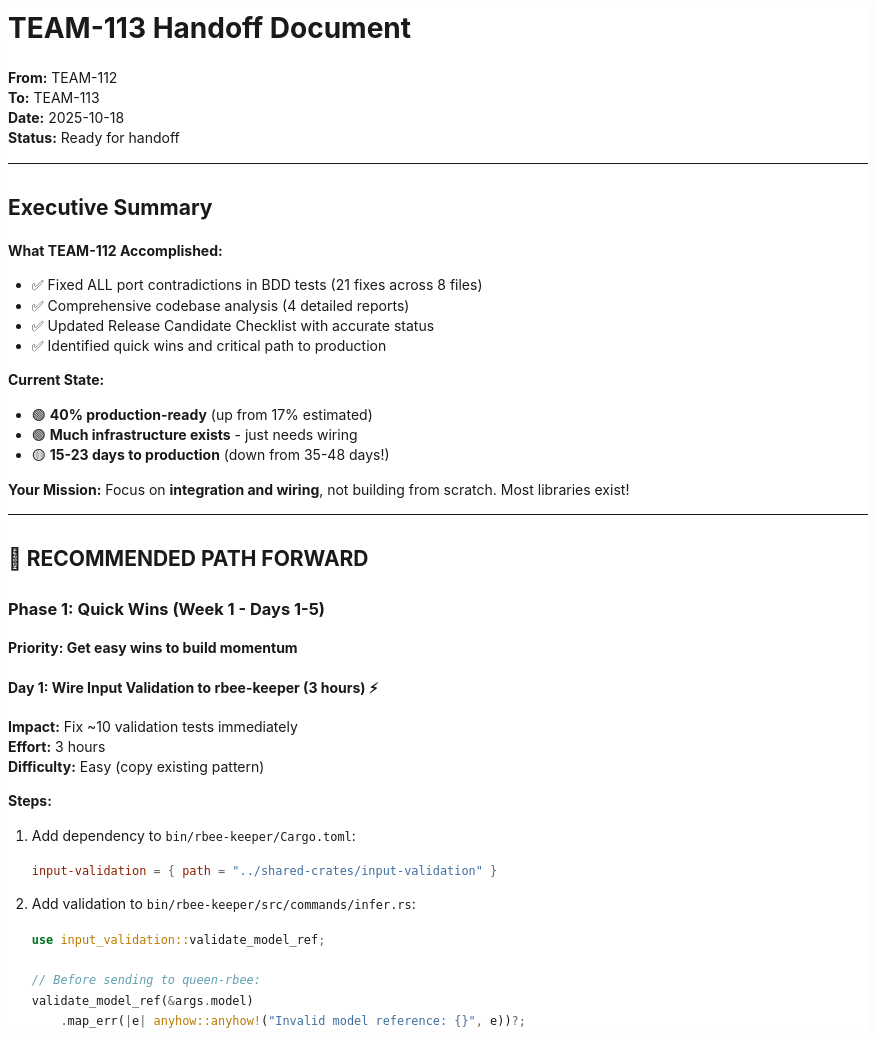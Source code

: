 # TEAM-113 Handoff Document

**From:** TEAM-112  
**To:** TEAM-113  
**Date:** 2025-10-18  
**Status:** Ready for handoff

---

## Executive Summary

**What TEAM-112 Accomplished:**
- ✅ Fixed ALL port contradictions in BDD tests (21 fixes across 8 files)
- ✅ Comprehensive codebase analysis (4 detailed reports)
- ✅ Updated Release Candidate Checklist with accurate status
- ✅ Identified quick wins and critical path to production

**Current State:**
- 🟢 **40% production-ready** (up from 17% estimated)
- 🟢 **Much infrastructure exists** - just needs wiring
- 🟡 **15-23 days to production** (down from 35-48 days!)

**Your Mission:**
Focus on **integration and wiring**, not building from scratch. Most libraries exist!

---

## 🎯 RECOMMENDED PATH FORWARD

### Phase 1: Quick Wins (Week 1 - Days 1-5)

**Priority: Get easy wins to build momentum**

#### Day 1: Wire Input Validation to rbee-keeper (3 hours) ⚡
**Impact:** Fix ~10 validation tests immediately  
**Effort:** 3 hours  
**Difficulty:** Easy (copy existing pattern)

**Steps:**
1. Add dependency to `bin/rbee-keeper/Cargo.toml`:
   ```toml
   input-validation = { path = "../shared-crates/input-validation" }
   ```

2. Add validation to `bin/rbee-keeper/src/commands/infer.rs`:
   ```rust
   use input_validation::validate_model_ref;
   
   // Before sending to queen-rbee:
   validate_model_ref(&args.model)
       .map_err(|e| anyhow::anyhow!("Invalid model reference: {}", e))?;
   ```
